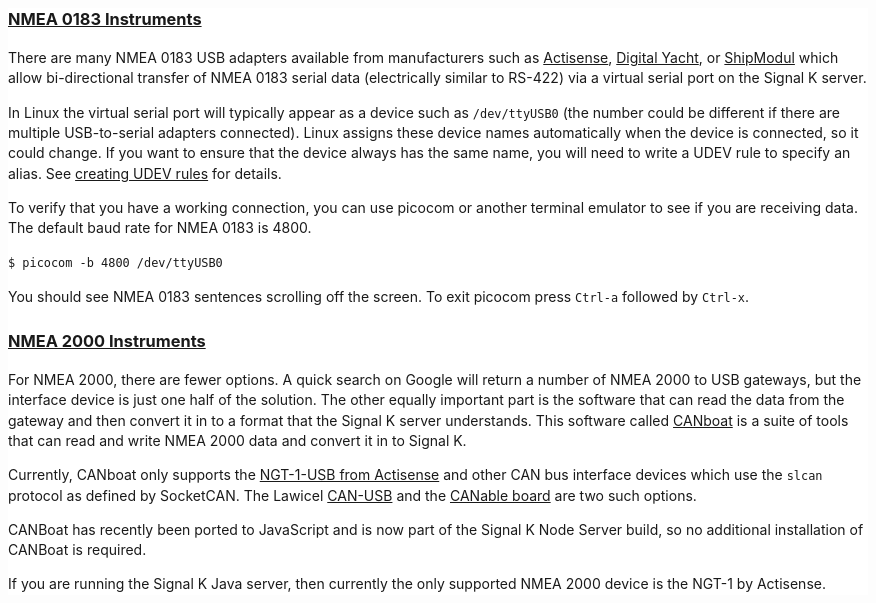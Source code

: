 ### [NMEA 0183 Instruments](#) <a id="nmea0183"></a>
There are many NMEA 0183 USB adapters available from manufacturers such as
[Actisense](http://www.actisense.com/product/usg-2/), [Digital
Yacht](http://digitalyacht.co.uk/product/usb-nmea-adaptor/), or
[ShipModul](http://www.shipmodul.com/en/miniplex-lite.html) which allow bi-directional transfer of NMEA 0183 serial
data (electrically similar to RS-422) via a virtual serial port on the Signal K server.

In Linux the virtual serial port will typically appear as a device such as `/dev/ttyUSB0` (the number could be
different if there are multiple USB-to-serial adapters connected). Linux assigns these device names automatically when
the device is connected, so it could change. If you want to ensure that the device always has the same name, you will
need to write a UDEV rule to specify an alias. See [creating UDEV rules]({{site.path}}/udev.html) for details.

To verify that you have a working connection, you can use picocom or another terminal emulator to see if you are
receiving data. The default baud rate for NMEA 0183 is 4800.

```
$ picocom -b 4800 /dev/ttyUSB0
```

You should see NMEA 0183 sentences scrolling off the screen. To exit picocom press `Ctrl-a` followed by `Ctrl-x`.

### [NMEA 2000 Instruments](#) <a id="nmea2000"></a>
For NMEA 2000, there are fewer options. A quick search on Google will return a number of NMEA 2000 to USB gateways, but
the interface device is just one half of the solution. The other equally important part is the software that can read
the data from the gateway and then convert it in to a format that the Signal K server understands. This software called
[CANboat](https://github.com/canboat/canboat) is a suite of tools that can read and write NMEA 2000 data and convert it
in to Signal K.

Currently, CANboat only supports the [NGT-1-USB from
Actisense](http://www.actisense.com/product/nmea-2000-to-pc-interface-ngt-1/) and other CAN bus interface devices which
use the `slcan` protocol as defined by SocketCAN. The Lawicel [CAN-USB](http://www.can232.com/?page_id=16) and the
[CANable board](http://canable.io/) are two such options.

CANBoat has recently been ported to JavaScript and is now part of the Signal K Node Server build, so no additional
installation of CANBoat is required.

If you are running the Signal K Java server, then currently the only supported NMEA 2000 device is the NGT-1 by
Actisense.
